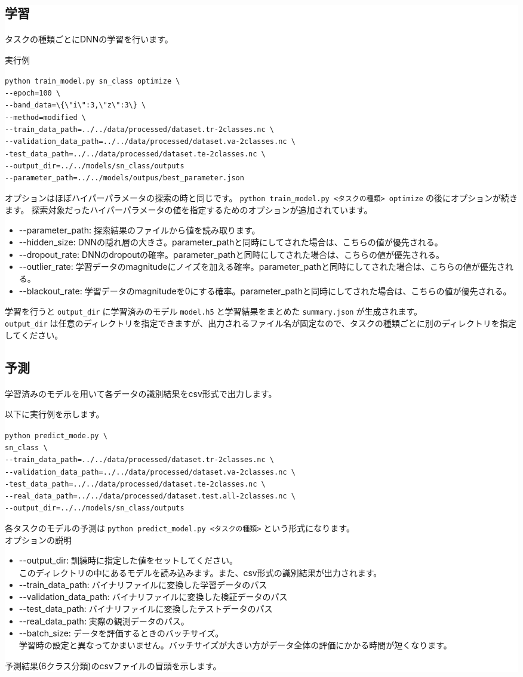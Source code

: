 ## 学習
タスクの種類ごとにDNNの学習を行います。

実行例

    python train_model.py sn_class optimize \
    --epoch=100 \
    --band_data=\{\"i\":3,\"z\":3\} \
    --method=modified \
    --train_data_path=../../data/processed/dataset.tr-2classes.nc \
    --validation_data_path=../../data/processed/dataset.va-2classes.nc \
    -test_data_path=../../data/processed/dataset.te-2classes.nc \
    --output_dir=../../models/sn_class/outputs
    --parameter_path=../../models/outpus/best_parameter.json

オプションはほぼハイパーパラメータの探索の時と同じです。
`python train_model.py <タスクの種類> optimize` の後にオプションが続きます。
探索対象だったハイパーパラメータの値を指定するためのオプションが追加されています。
* --parameter_path: 探索結果のファイルから値を読み取ります。
* --hidden_size: DNNの隠れ層の大きさ。parameter_pathと同時にしてされた場合は、こちらの値が優先される。
* --dropout_rate: DNNのdropoutの確率。parameter_pathと同時にしてされた場合は、こちらの値が優先される。
* --outlier_rate: 学習データのmagnitudeにノイズを加える確率。parameter_pathと同時にしてされた場合は、こちらの値が優先される。
* --blackout_rate: 学習データのmagnitudeを0にする確率。parameter_pathと同時にしてされた場合は、こちらの値が優先される。

学習を行うと `output_dir` に学習済みのモデル `model.h5` と学習結果をまとめた `summary.json` が生成されます。  
`output_dir` は任意のディレクトリを指定できますが、出力されるファイル名が固定なので、タスクの種類ごとに別のディレクトリを指定してください。

## 予測
学習済みのモデルを用いて各データの識別結果をcsv形式で出力します。

以下に実行例を示します。

    python predict_mode.py \
    sn_class \
    --train_data_path=../../data/processed/dataset.tr-2classes.nc \
    --validation_data_path=../../data/processed/dataset.va-2classes.nc \
    -test_data_path=../../data/processed/dataset.te-2classes.nc \
    --real_data_path=../../data/processed/dataset.test.all-2classes.nc \
    --output_dir=../../models/sn_class/outputs

各タスクのモデルの予測は `python predict_model.py <タスクの種類>` という形式になります。  
オプションの説明  
* --output_dir: 訓練時に指定した値をセットしてください。  
 このディレクトリの中にあるモデルを読み込みます。また、csv形式の識別結果が出力されます。
* --train_data_path: バイナリファイルに変換した学習データのパス
* --validation_data_path: バイナリファイルに変換した検証データのパス
* --test_data_path: バイナリファイルに変換したテストデータのパス
* --real_data_path: 実際の観測データのパス。
* --batch_size: データを評価するときのバッチサイズ。  
 学習時の設定と異なってかまいません。バッチサイズが大きい方がデータ全体の評価にかかる時間が短くなります。

予測結果(6クラス分類)のcsvファイルの冒頭を示します。
